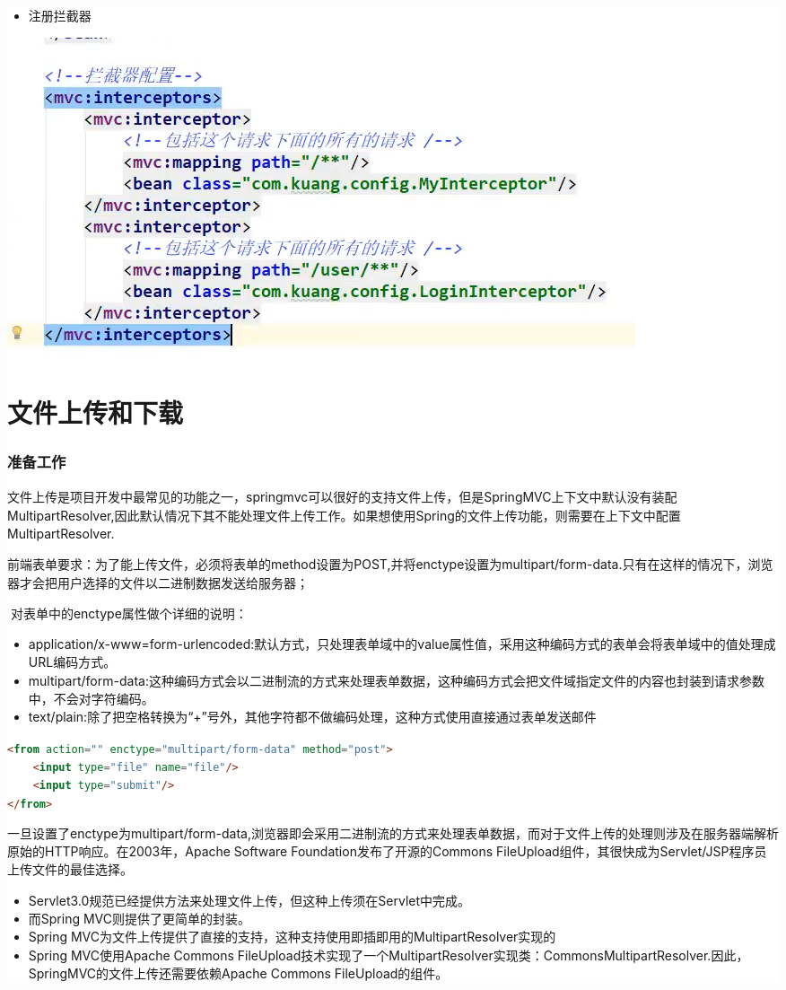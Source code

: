 + 注册拦截器

![image-20201021160702442](SpringMVCimage/image-20201021160702442.png)





# 文件上传和下载

### 准备工作

​	文件上传是项目开发中最常见的功能之一，springmvc可以很好的支持文件上传，但是SpringMVC上下文中默认没有装配MultipartResolver,因此默认情况下其不能处理文件上传工作。如果想使用Spring的文件上传功能，则需要在上下文中配置MultipartResolver.

​	前端表单要求：为了能上传文件，必须将表单的method设置为POST,并将enctype设置为multipart/form-data.只有在这样的情况下，浏览器才会把用户选择的文件以二进制数据发送给服务器；

​	对表单中的enctype属性做个详细的说明：

+ application/x-www=form-urlencoded:默认方式，只处理表单域中的value属性值，采用这种编码方式的表单会将表单域中的值处理成URL编码方式。
+ multipart/form-data:这种编码方式会以二进制流的方式来处理表单数据，这种编码方式会把文件域指定文件的内容也封装到请求参数中，不会对字符编码。
+ text/plain:除了把空格转换为“+”号外，其他字符都不做编码处理，这种方式使用直接通过表单发送邮件

```html
<from action="" enctype="multipart/form-data" method="post">
    <input type="file" name="file"/>
    <input type="submit"/>
</from>
```

​		一旦设置了enctype为multipart/form-data,浏览器即会采用二进制流的方式来处理表单数据，而对于文件上传的处理则涉及在服务器端解析原始的HTTP响应。在2003年，Apache Software Foundation发布了开源的Commons FileUpload组件，其很快成为Servlet/JSP程序员上传文件的最佳选择。

+ Servlet3.0规范已经提供方法来处理文件上传，但这种上传须在Servlet中完成。
+ 而Spring MVC则提供了更简单的封装。
+ Spring MVC为文件上传提供了直接的支持，这种支持使用即插即用的MultipartResolver实现的
+ Spring MVC使用Apache Commons FileUpload技术实现了一个MultipartResolver实现类：CommonsMultipartResolver.因此，SpringMVC的文件上传还需要依赖Apache Commons FileUpload的组件。
